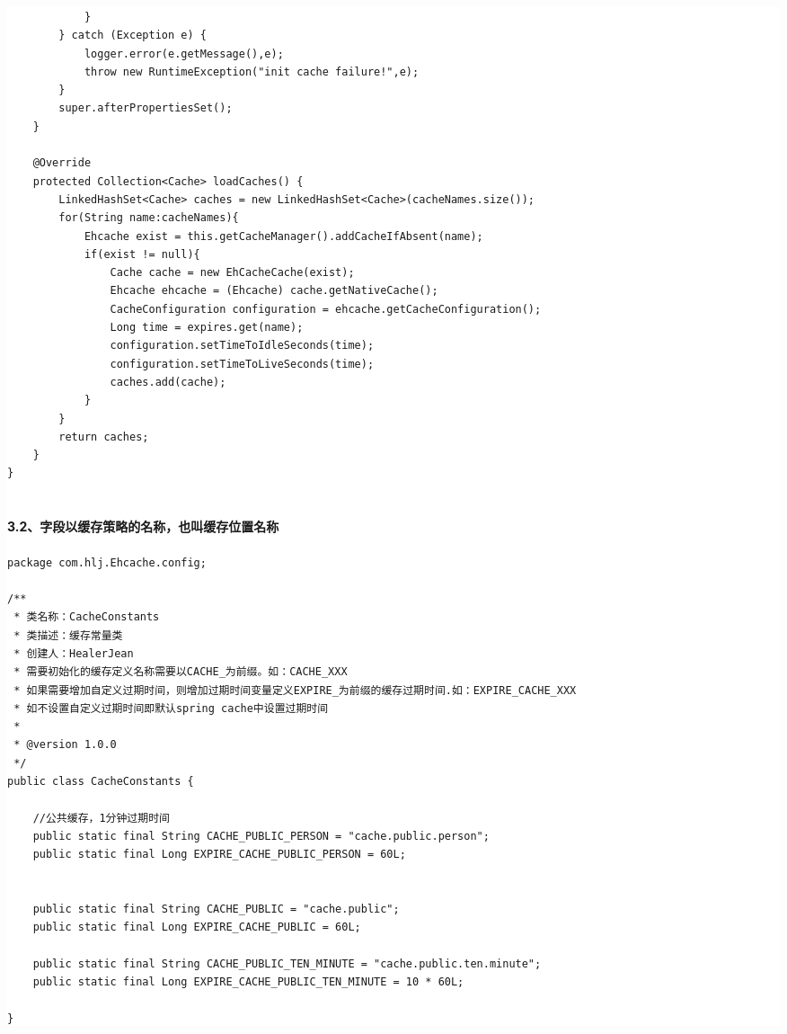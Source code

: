 ```
            }
        } catch (Exception e) {
            logger.error(e.getMessage(),e);
            throw new RuntimeException("init cache failure!",e);
        }
        super.afterPropertiesSet();
    }

    @Override
    protected Collection<Cache> loadCaches() {
        LinkedHashSet<Cache> caches = new LinkedHashSet<Cache>(cacheNames.size());
        for(String name:cacheNames){
            Ehcache exist = this.getCacheManager().addCacheIfAbsent(name);
            if(exist != null){
                Cache cache = new EhCacheCache(exist);
                Ehcache ehcache = (Ehcache) cache.getNativeCache();
                CacheConfiguration configuration = ehcache.getCacheConfiguration();
                Long time = expires.get(name);
                configuration.setTimeToIdleSeconds(time);
                configuration.setTimeToLiveSeconds(time);
                caches.add(cache);
            }
        }
        return caches;
    }
}


```


#### 3.2、字段以缓存策略的名称，也叫缓存位置名称


```
package com.hlj.Ehcache.config;

/**
 * 类名称：CacheConstants
 * 类描述：缓存常量类
 * 创建人：HealerJean
 * 需要初始化的缓存定义名称需要以CACHE_为前缀。如：CACHE_XXX
 * 如果需要增加自定义过期时间，则增加过期时间变量定义EXPIRE_为前缀的缓存过期时间.如：EXPIRE_CACHE_XXX
 * 如不设置自定义过期时间即默认spring cache中设置过期时间
 *
 * @version 1.0.0
 */
public class CacheConstants {

    //公共缓存，1分钟过期时间
    public static final String CACHE_PUBLIC_PERSON = "cache.public.person";
    public static final Long EXPIRE_CACHE_PUBLIC_PERSON = 60L;


    public static final String CACHE_PUBLIC = "cache.public";
    public static final Long EXPIRE_CACHE_PUBLIC = 60L;

    public static final String CACHE_PUBLIC_TEN_MINUTE = "cache.public.ten.minute";
    public static final Long EXPIRE_CACHE_PUBLIC_TEN_MINUTE = 10 * 60L;

}
```
